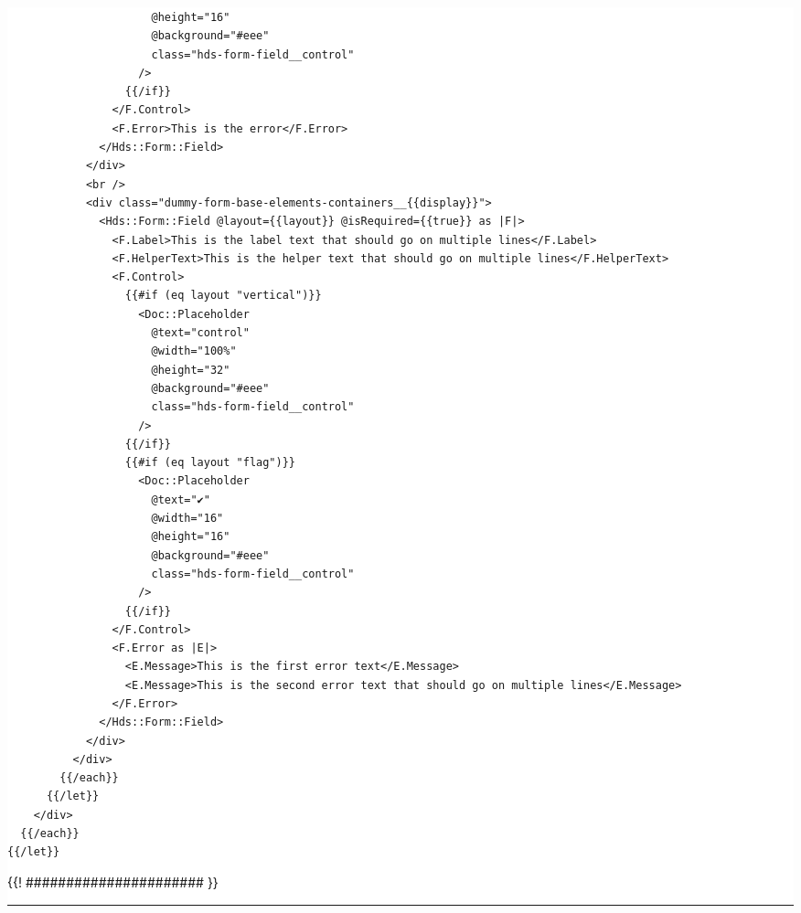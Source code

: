                           @height="16"
                          @background="#eee"
                          class="hds-form-field__control"
                        />
                      {{/if}}
                    </F.Control>
                    <F.Error>This is the error</F.Error>
                  </Hds::Form::Field>
                </div>
                <br />
                <div class="dummy-form-base-elements-containers__{{display}}">
                  <Hds::Form::Field @layout={{layout}} @isRequired={{true}} as |F|>
                    <F.Label>This is the label text that should go on multiple lines</F.Label>
                    <F.HelperText>This is the helper text that should go on multiple lines</F.HelperText>
                    <F.Control>
                      {{#if (eq layout "vertical")}}
                        <Doc::Placeholder
                          @text="control"
                          @width="100%"
                          @height="32"
                          @background="#eee"
                          class="hds-form-field__control"
                        />
                      {{/if}}
                      {{#if (eq layout "flag")}}
                        <Doc::Placeholder
                          @text="✔"
                          @width="16"
                          @height="16"
                          @background="#eee"
                          class="hds-form-field__control"
                        />
                      {{/if}}
                    </F.Control>
                    <F.Error as |E|>
                      <E.Message>This is the first error text</E.Message>
                      <E.Message>This is the second error text that should go on multiple lines</E.Message>
                    </F.Error>
                  </Hds::Form::Field>
                </div>
              </div>
            {{/each}}
          {{/let}}
        </div>
      {{/each}}
    {{/let}}
  </div>

  {{! ###################### }}

  <hr class="dummy-divider" />

